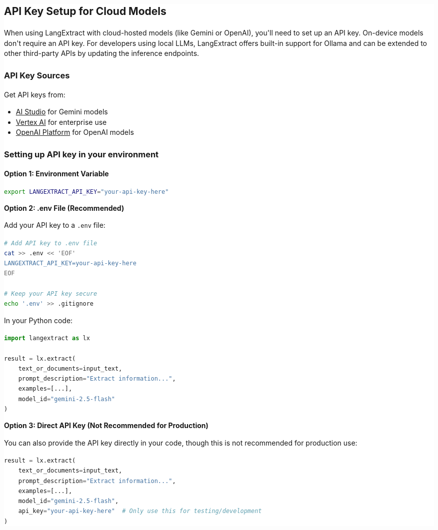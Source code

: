 ## API Key Setup for Cloud Models

When using LangExtract with cloud-hosted models (like Gemini or OpenAI), you'll need to
set up an API key. On-device models don't require an API key. For developers
using local LLMs, LangExtract offers built-in support for Ollama and can be
extended to other third-party APIs by updating the inference endpoints.

### API Key Sources

Get API keys from:

*   [AI Studio](https://aistudio.google.com/app/apikey) for Gemini models
*   [Vertex AI](https://cloud.google.com/vertex-ai/generative-ai/docs/sdks/overview) for enterprise use
*   [OpenAI Platform](https://platform.openai.com/api-keys) for OpenAI models

### Setting up API key in your environment

**Option 1: Environment Variable**

```bash
export LANGEXTRACT_API_KEY="your-api-key-here"
```

**Option 2: .env File (Recommended)**

Add your API key to a `.env` file:

```bash
# Add API key to .env file
cat >> .env << 'EOF'
LANGEXTRACT_API_KEY=your-api-key-here
EOF

# Keep your API key secure
echo '.env' >> .gitignore
```

In your Python code:
```python
import langextract as lx

result = lx.extract(
    text_or_documents=input_text,
    prompt_description="Extract information...",
    examples=[...],
    model_id="gemini-2.5-flash"
)
```

**Option 3: Direct API Key (Not Recommended for Production)**

You can also provide the API key directly in your code, though this is not recommended for production use:

```python
result = lx.extract(
    text_or_documents=input_text,
    prompt_description="Extract information...",
    examples=[...],
    model_id="gemini-2.5-flash",
    api_key="your-api-key-here"  # Only use this for testing/development
)
```

